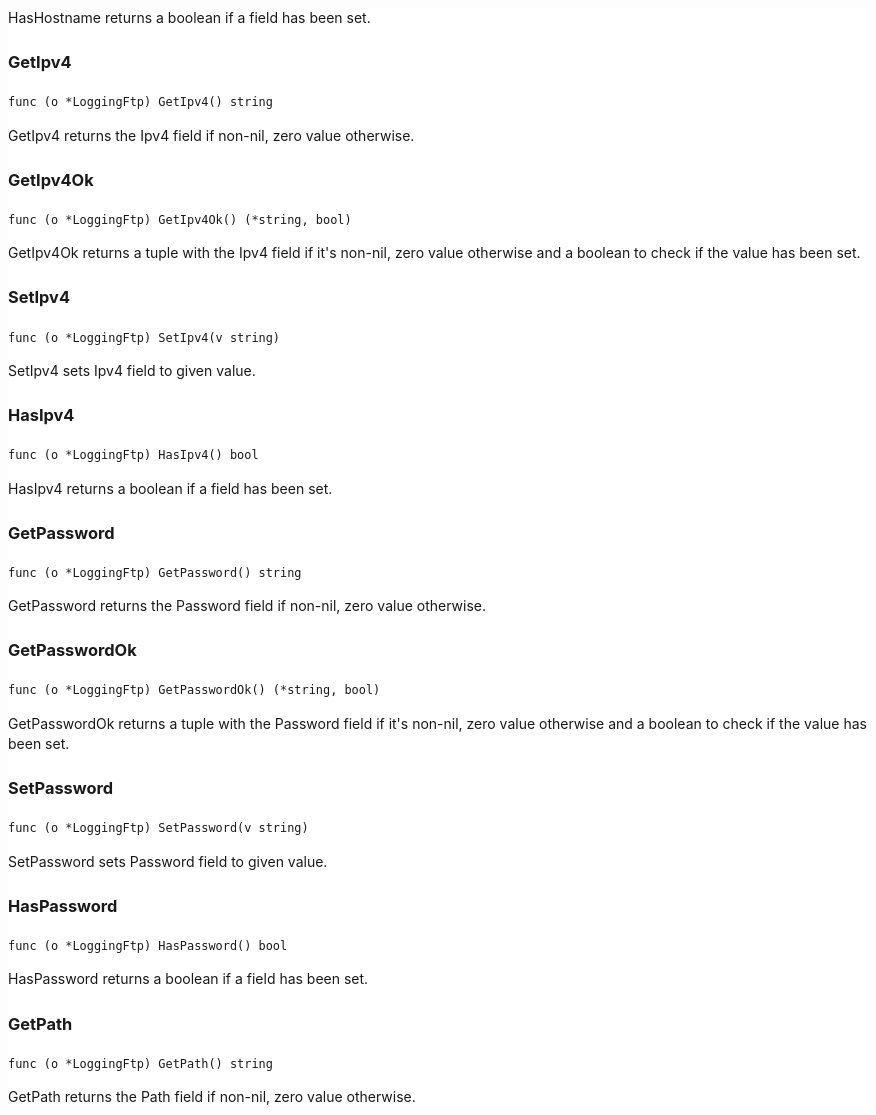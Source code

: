 HasHostname returns a boolean if a field has been set.

### GetIpv4

`func (o *LoggingFtp) GetIpv4() string`

GetIpv4 returns the Ipv4 field if non-nil, zero value otherwise.

### GetIpv4Ok

`func (o *LoggingFtp) GetIpv4Ok() (*string, bool)`

GetIpv4Ok returns a tuple with the Ipv4 field if it's non-nil, zero value otherwise
and a boolean to check if the value has been set.

### SetIpv4

`func (o *LoggingFtp) SetIpv4(v string)`

SetIpv4 sets Ipv4 field to given value.

### HasIpv4

`func (o *LoggingFtp) HasIpv4() bool`

HasIpv4 returns a boolean if a field has been set.

### GetPassword

`func (o *LoggingFtp) GetPassword() string`

GetPassword returns the Password field if non-nil, zero value otherwise.

### GetPasswordOk

`func (o *LoggingFtp) GetPasswordOk() (*string, bool)`

GetPasswordOk returns a tuple with the Password field if it's non-nil, zero value otherwise
and a boolean to check if the value has been set.

### SetPassword

`func (o *LoggingFtp) SetPassword(v string)`

SetPassword sets Password field to given value.

### HasPassword

`func (o *LoggingFtp) HasPassword() bool`

HasPassword returns a boolean if a field has been set.

### GetPath

`func (o *LoggingFtp) GetPath() string`

GetPath returns the Path field if non-nil, zero value otherwise.
